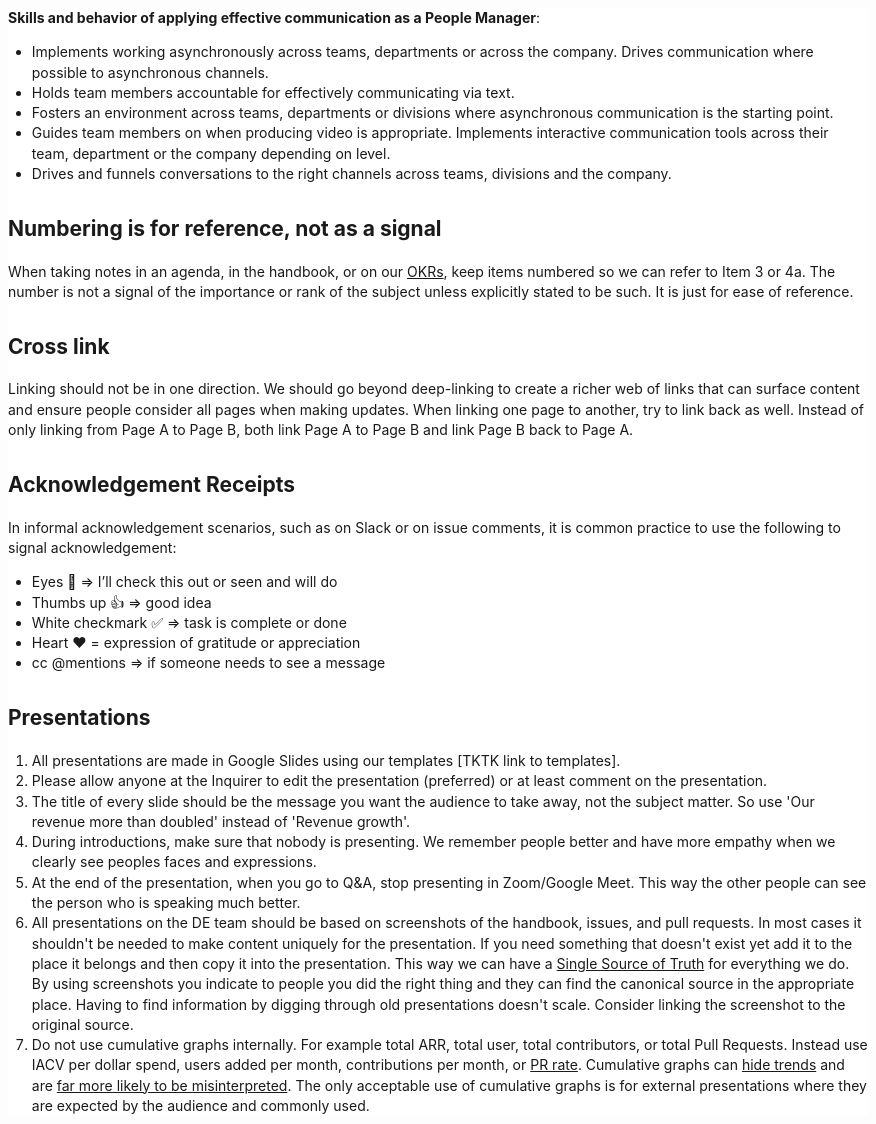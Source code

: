 **Skills and behavior of applying effective communication as a People Manager**:

- Implements working asynchronously across teams, departments or across the company. Drives communication where possible to asynchronous channels.
- Holds team members accountable for effectively communicating via text.
- Fosters an environment across teams, departments or divisions where asynchronous communication is the starting point.
- Guides team members on when producing video is appropriate. Implements interactive communication tools across their team, department or the company depending on level.
- Drives and funnels conversations to the right channels across teams, divisions and the company.

## Numbering is for reference, not as a signal

When taking notes in an agenda, in the handbook, or on our [OKRs](/company/okrs/), keep items numbered so we can refer to Item 3 or 4a.
The number is not a signal of the importance or rank of the subject unless explicitly stated to be such.
It is just for ease of reference.

## Cross link

Linking should not be in one direction. We should go beyond deep-linking to create a richer web of links that can surface content and ensure people consider all pages when making updates. When linking one page to another, try to link back as well. Instead of only linking from Page A to Page B, both link Page A to Page B and link Page B back to Page A. 

## Acknowledgement Receipts

In informal acknowledgement scenarios, such as on Slack or on issue comments, it is common practice to use the following to signal acknowledgement:

- Eyes 👀 => I’ll check this out or seen and will do
- Thumbs up 👍 => good idea
- White checkmark ✅ => task is complete or done
- Heart ❤ ️= expression of gratitude or appreciation
- cc @mentions => if someone needs to see a message

## Presentations

1. All presentations are made in Google Slides using our templates [TKTK link to templates].
2. Please allow anyone at the Inquirer to edit the presentation (preferred) or at least comment on the presentation.
3. The title of every slide should be the message you want the audience to take away, not the subject matter. So use 'Our revenue more than doubled' instead of 'Revenue growth'.
4. During introductions, make sure that nobody is presenting. We remember people better and have more empathy when we clearly see peoples faces and expressions.
5. At the end of the presentation, when you go to Q&A, stop presenting in Zoom/Google Meet. This way the other people can see the person who is speaking much better.
6. All presentations on the DE team should be based on screenshots of the handbook, issues, and pull requests. In most cases it shouldn't be needed to make content uniquely for the presentation. If you need something that doesn't exist yet add it to the place it belongs and then copy it into the presentation. This way we can have a [Single Source of Truth](/company/culture/all-remote/handbook-first-documentation/#creating-a-home-for-a-single-source-of-truth-ssot) for everything we do. By using screenshots you indicate to people you did the right thing and they can find the canonical source in the appropriate place. Having to find information by digging through old presentations doesn't scale. Consider linking the screenshot to the original source.
7. Do not use cumulative graphs internally. For example total ARR, total user, total contributors, or total Pull Requests. Instead use IACV per dollar spend, users added per month, contributions per month, or [PR rate](/handbook/engineering/development/performance-indicators/#development-department-member-mr-rate). Cumulative graphs can [hide trends](https://heap.io/blog/data-stories/how-to-lie-with-data-visualization) and are [far more likely to be misinterpreted](https://measuringu.com/cumulative-graphs/). The only acceptable use of cumulative graphs is for external presentations where they are expected by the audience and commonly used.